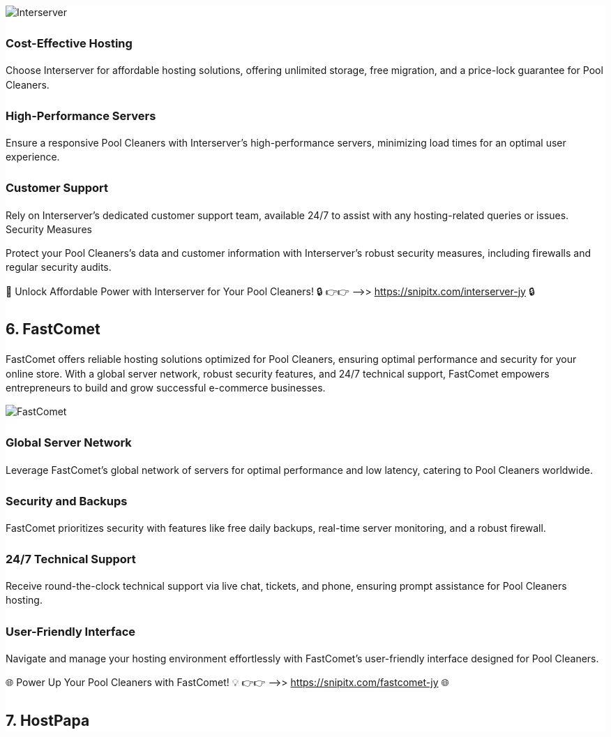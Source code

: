 ![Interserver](https://i.imgur.com/OM5dOEW.jpeg "Interserver Hosting")

### Cost-Effective Hosting
Choose Interserver for affordable hosting solutions, offering unlimited storage, free migration, and a price-lock guarantee for Pool Cleaners.

### High-Performance Servers
Ensure a responsive Pool Cleaners with Interserver’s high-performance servers, minimizing load times for an optimal user experience.

### Customer Support
Rely on Interserver’s dedicated customer support team, available 24/7 to assist with any hosting-related queries or issues.
Security Measures

Protect your Pool Cleaners’s data and customer information with Interserver’s robust security measures, including firewalls and regular security audits.

💸 Unlock Affordable Power with Interserver for Your Pool Cleaners! 🔒
👉👉 -->> https://snipitx.com/interserver-jy 🔒

## 6. FastComet

FastComet offers reliable hosting solutions optimized for Pool Cleaners, ensuring optimal performance and security for your online store. With a global server network, robust security features, and 24/7 technical support, FastComet empowers entrepreneurs to build and grow successful e-commerce businesses.

![FastComet](https://i.imgur.com/7qgXuWp.png "FastComet Hosting")

### Global Server Network
Leverage FastComet’s global network of servers for optimal performance and low latency, catering to Pool Cleaners worldwide.

### Security and Backups
FastComet prioritizes security with features like free daily backups, real-time server monitoring, and a robust firewall.

### 24/7 Technical Support
Receive round-the-clock technical support via live chat, tickets, and phone, ensuring prompt assistance for Pool Cleaners hosting.

### User-Friendly Interface
Navigate and manage your hosting environment effortlessly with FastComet’s user-friendly interface designed for Pool Cleaners.

🌐 Power Up Your Pool Cleaners with FastComet! 💡
👉👉 -->> https://snipitx.com/fastcomet-jy 🌐

## 7. HostPapa
